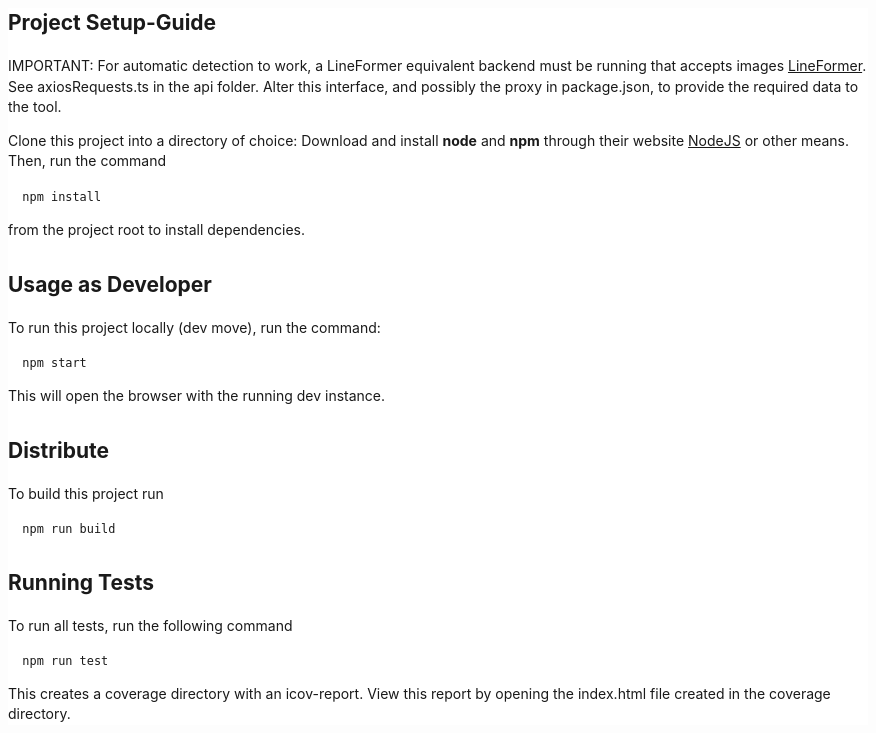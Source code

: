 ## Project Setup-Guide
IMPORTANT: For automatic detection to work, a LineFormer equivalent backend must be running that accepts images [LineFormer](https://github.com/TheJaeLal/LineFormer). 
See axiosRequests.ts in the api folder. Alter this interface, and possibly the proxy in package.json, to provide the required data to the tool.

Clone this project into a directory of choice:
Download and install **node** and **npm** through their website [NodeJS](https://nodejs.org/en/download/)
or other means. 
Then, run the command
```bash
  npm install
```
from the project root to install dependencies.

## Usage as Developer
To run this project locally (dev move), run the command:
```bash
  npm start
```
This will open the browser with the running dev instance.

## Distribute
To build this project run 
```bash
  npm run build
```

## Running Tests
To run all tests, run the following command
```bash
  npm run test
```
This creates a coverage directory with an icov-report. 
View this report by opening the index.html file created in the coverage directory.
